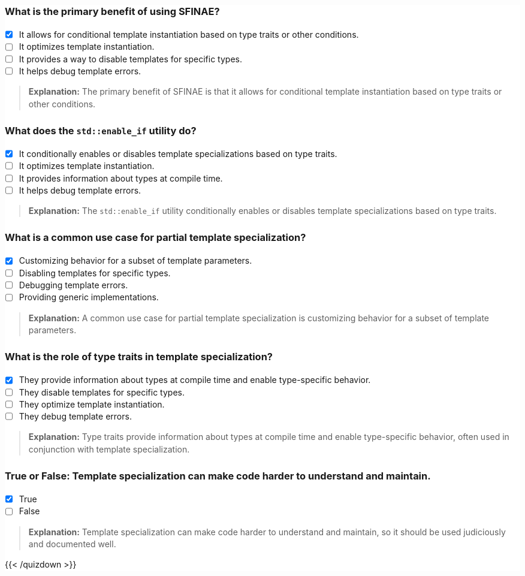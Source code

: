 ### What is the primary benefit of using SFINAE?

- [x] It allows for conditional template instantiation based on type traits or other conditions.
- [ ] It optimizes template instantiation.
- [ ] It provides a way to disable templates for specific types.
- [ ] It helps debug template errors.

> **Explanation:** The primary benefit of SFINAE is that it allows for conditional template instantiation based on type traits or other conditions.

### What does the `std::enable_if` utility do?

- [x] It conditionally enables or disables template specializations based on type traits.
- [ ] It optimizes template instantiation.
- [ ] It provides information about types at compile time.
- [ ] It helps debug template errors.

> **Explanation:** The `std::enable_if` utility conditionally enables or disables template specializations based on type traits.

### What is a common use case for partial template specialization?

- [x] Customizing behavior for a subset of template parameters.
- [ ] Disabling templates for specific types.
- [ ] Debugging template errors.
- [ ] Providing generic implementations.

> **Explanation:** A common use case for partial template specialization is customizing behavior for a subset of template parameters.

### What is the role of type traits in template specialization?

- [x] They provide information about types at compile time and enable type-specific behavior.
- [ ] They disable templates for specific types.
- [ ] They optimize template instantiation.
- [ ] They debug template errors.

> **Explanation:** Type traits provide information about types at compile time and enable type-specific behavior, often used in conjunction with template specialization.

### True or False: Template specialization can make code harder to understand and maintain.

- [x] True
- [ ] False

> **Explanation:** Template specialization can make code harder to understand and maintain, so it should be used judiciously and documented well.

{{< /quizdown >}}

